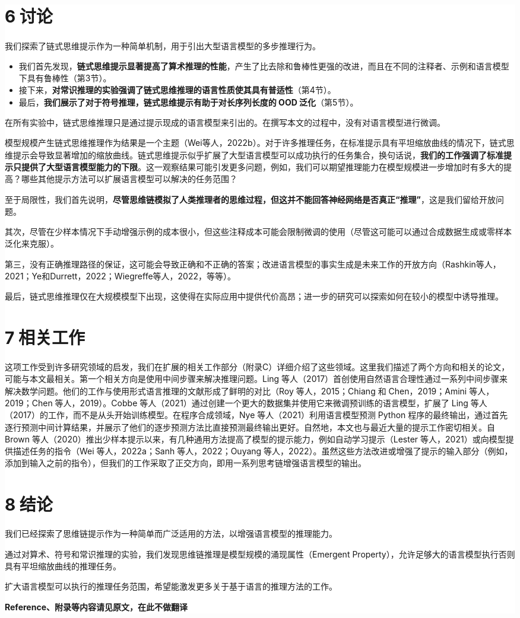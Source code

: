 # 6 讨论

我们探索了链式思维提示作为一种简单机制，用于引出大型语言模型的多步推理行为。

- 我们首先发现，**链式思维提示显著提高了算术推理的性能**，产生了比去除和鲁棒性更强的改进，而且在不同的注释者、示例和语言模型下具有鲁棒性（第3节）。
- 接下来，**对常识推理的实验强调了链式思维推理的语言性质使其具有普适性**（第4节）。
- 最后，**我们展示了对于符号推理，链式思维提示有助于对长序列长度的 OOD 泛化**（第5节）。

在所有实验中，链式思维推理只是通过提示现成的语言模型来引出的。在撰写本文的过程中，没有对语言模型进行微调。

模型规模产生链式思维推理作为结果是一个主题（Wei等人，2022b）。对于许多推理任务，在标准提示具有平坦缩放曲线的情况下，链式思维提示会导致显著增加的缩放曲线。链式思维提示似乎扩展了大型语言模型可以成功执行的任务集合，换句话说，**我们的工作强调了标准提示只提供了大型语言模型能力的下限**。这一观察结果可能引发更多问题，例如，我们可以期望推理能力在模型规模进一步增加时有多大的提高？哪些其他提示方法可以扩展语言模型可以解决的任务范围？

至于局限性，我们首先说明，**尽管思维链模拟了人类推理者的思维过程，但这并不能回答神经网络是否真正“推理”**，这是我们留给开放问题。

其次，尽管在少样本情况下手动增强示例的成本很小，但这些注释成本可能会限制微调的使用（尽管这可能可以通过合成数据生成或零样本泛化来克服）。

第三，没有正确推理路径的保证，这可能会导致正确和不正确的答案；改进语言模型的事实生成是未来工作的开放方向（Rashkin等人，2021；Ye和Durrett，2022；Wiegreffe等人，2022，等等）。

最后，链式思维推理仅在大规模模型下出现，这使得在实际应用中提供代价高昂；进一步的研究可以探索如何在较小的模型中诱导推理。

# 7 相关工作

这项工作受到许多研究领域的启发，我们在扩展的相关工作部分（附录C）详细介绍了这些领域。这里我们描述了两个方向和相关的论文，可能与本文最相关。第一个相关方向是使用中间步骤来解决推理问题。Ling 等人（2017）首创使用自然语言合理性通过一系列中间步骤来解决数学问题。他们的工作与使用形式语言推理的文献形成了鲜明的对比（Roy 等人，2015；Chiang 和 Chen，2019；Amini 等人，2019；Chen 等人，2019）。Cobbe 等人（2021）通过创建一个更大的数据集并使用它来微调预训练的语言模型，扩展了 Ling 等人（2017）的工作，而不是从头开始训练模型。在程序合成领域，Nye 等人（2021）利用语言模型预测 Python 程序的最终输出，通过首先逐行预测中间计算结果，并展示了他们的逐步预测方法比直接预测最终输出更好。自然地，本文也与最近大量的提示工作密切相关。自 Brown 等人（2020）推出少样本提示以来，有几种通用方法提高了模型的提示能力，例如自动学习提示（Lester 等人，2021）或向模型提供描述任务的指令（Wei 等人，2022a；Sanh 等人，2022；Ouyang 等人，2022）。虽然这些方法改进或增强了提示的输入部分（例如，添加到输入之前的指令），但我们的工作采取了正交方向，即用一系列思考链增强语言模型的输出。

# 8 结论

我们已经探索了思维链提示作为一种简单而广泛适用的方法，以增强语言模型的推理能力。

通过对算术、符号和常识推理的实验，我们发现思维链推理是模型规模的涌现属性（Emergent Property），允许足够大的语言模型执行否则具有平坦缩放曲线的推理任务。

扩大语言模型可以执行的推理任务范围，希望能激发更多关于基于语言的推理方法的工作。

**Reference、附录等内容请见原文，在此不做翻译**
